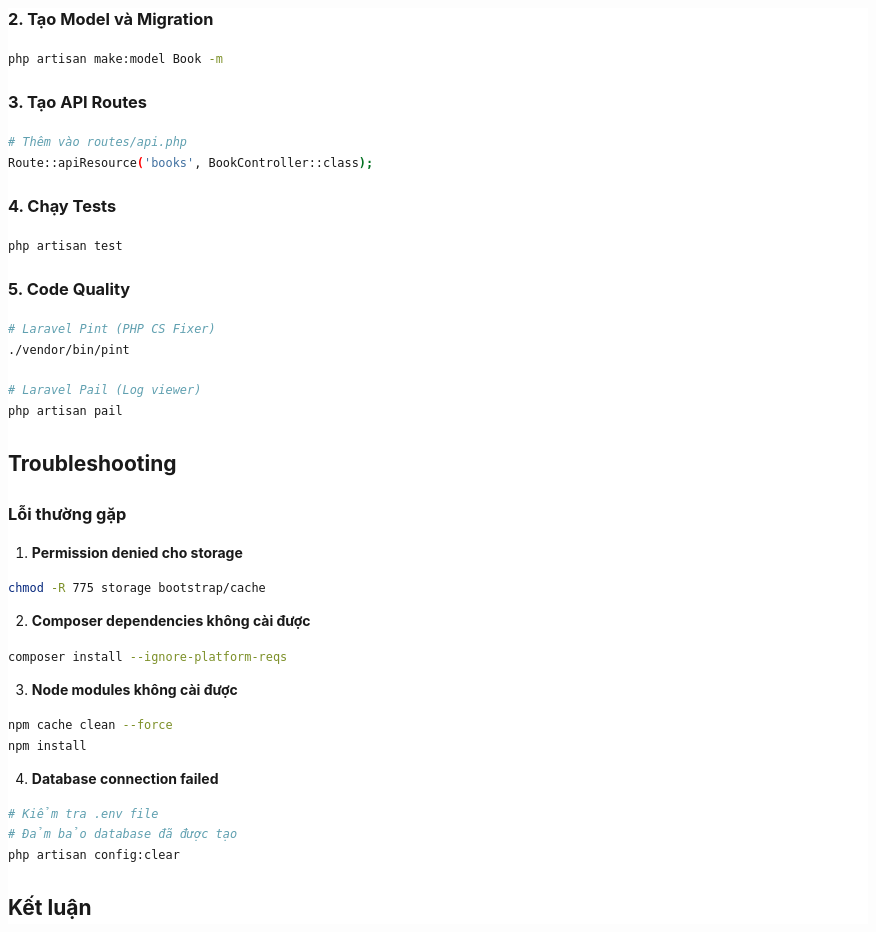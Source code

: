 ### 2. Tạo Model và Migration
```bash
php artisan make:model Book -m
```

### 3. Tạo API Routes
```bash
# Thêm vào routes/api.php
Route::apiResource('books', BookController::class);
```

### 4. Chạy Tests
```bash
php artisan test
```

### 5. Code Quality
```bash
# Laravel Pint (PHP CS Fixer)
./vendor/bin/pint

# Laravel Pail (Log viewer)
php artisan pail
```

## Troubleshooting

### Lỗi thường gặp

1. **Permission denied cho storage**
```bash
chmod -R 775 storage bootstrap/cache
```

2. **Composer dependencies không cài được**
```bash
composer install --ignore-platform-reqs
```

3. **Node modules không cài được**
```bash
npm cache clean --force
npm install
```

4. **Database connection failed**
```bash
# Kiểm tra .env file
# Đảm bảo database đã được tạo
php artisan config:clear
```

## Kết luận
